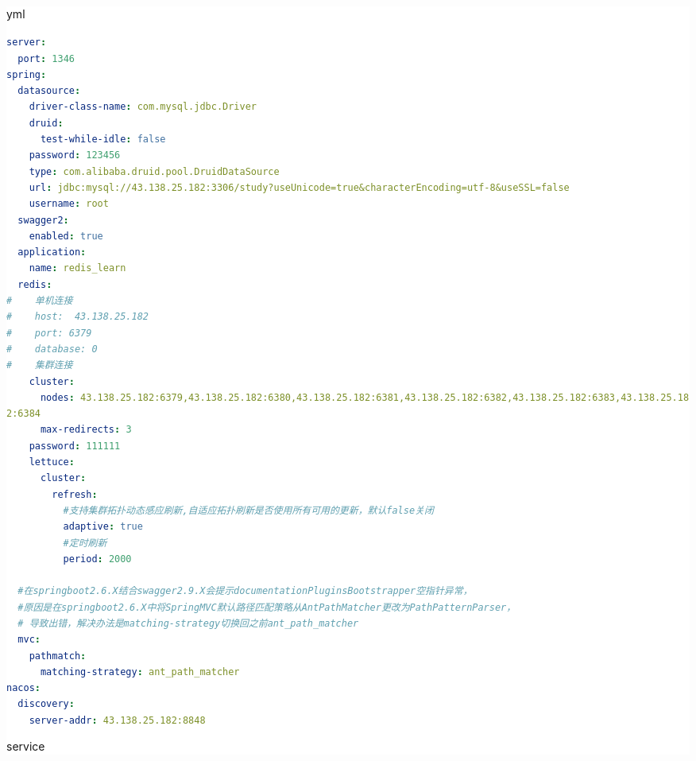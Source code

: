    ```xml
   ```

   yml

   ```yml
   server:
     port: 1346
   spring:
     datasource:
       driver-class-name: com.mysql.jdbc.Driver
       druid:
         test-while-idle: false
       password: 123456
       type: com.alibaba.druid.pool.DruidDataSource
       url: jdbc:mysql://43.138.25.182:3306/study?useUnicode=true&characterEncoding=utf-8&useSSL=false
       username: root
     swagger2:
       enabled: true
     application:
       name: redis_learn
     redis:
   #    单机连接
   #    host:  43.138.25.182
   #    port: 6379
   #    database: 0
   #    集群连接
       cluster:
         nodes: 43.138.25.182:6379,43.138.25.182:6380,43.138.25.182:6381,43.138.25.182:6382,43.138.25.182:6383,43.138.25.182:6384
         max-redirects: 3
       password: 111111
       lettuce:
         cluster:
           refresh:
             #支持集群拓扑动态感应刷新,自适应拓扑刷新是否使用所有可用的更新，默认false关闭
             adaptive: true
             #定时刷新
             period: 2000
   
     #在springboot2.6.X结合swagger2.9.X会提示documentationPluginsBootstrapper空指针异常，
     #原因是在springboot2.6.X中将SpringMVC默认路径匹配策略从AntPathMatcher更改为PathPatternParser，
     # 导致出错，解决办法是matching-strategy切换回之前ant_path_matcher
     mvc:
       pathmatch:
         matching-strategy: ant_path_matcher
   nacos:
     discovery:
       server-addr: 43.138.25.182:8848
   ```

   service
